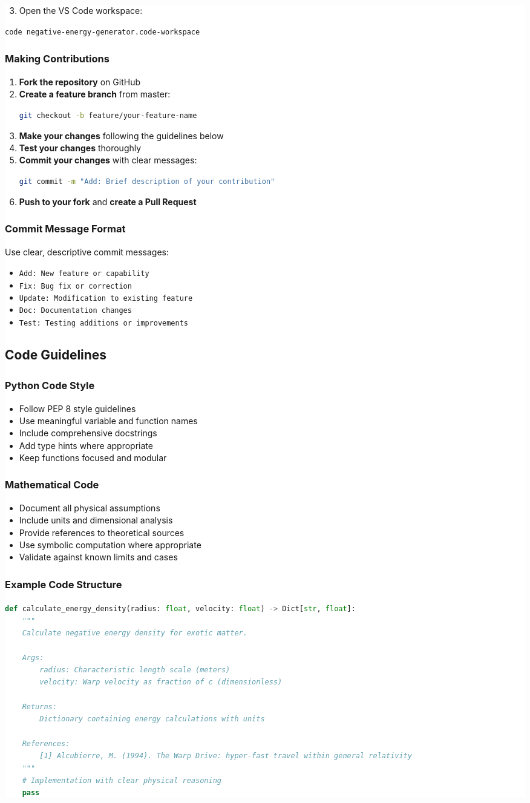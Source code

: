 3. Open the VS Code workspace:
```bash
code negative-energy-generator.code-workspace
```

### Making Contributions

1. **Fork the repository** on GitHub
2. **Create a feature branch** from master:
   ```bash
   git checkout -b feature/your-feature-name
   ```
3. **Make your changes** following the guidelines below
4. **Test your changes** thoroughly
5. **Commit your changes** with clear messages:
   ```bash
   git commit -m "Add: Brief description of your contribution"
   ```
6. **Push to your fork** and **create a Pull Request**

### Commit Message Format

Use clear, descriptive commit messages:
- `Add: New feature or capability`
- `Fix: Bug fix or correction`
- `Update: Modification to existing feature`
- `Doc: Documentation changes`
- `Test: Testing additions or improvements`

## Code Guidelines

### Python Code Style
- Follow PEP 8 style guidelines
- Use meaningful variable and function names
- Include comprehensive docstrings
- Add type hints where appropriate
- Keep functions focused and modular

### Mathematical Code
- Document all physical assumptions
- Include units and dimensional analysis
- Provide references to theoretical sources
- Use symbolic computation where appropriate
- Validate against known limits and cases

### Example Code Structure
```python
def calculate_energy_density(radius: float, velocity: float) -> Dict[str, float]:
    """
    Calculate negative energy density for exotic matter.
    
    Args:
        radius: Characteristic length scale (meters)
        velocity: Warp velocity as fraction of c (dimensionless)
        
    Returns:
        Dictionary containing energy calculations with units
        
    References:
        [1] Alcubierre, M. (1994). The Warp Drive: hyper-fast travel within general relativity
    """
    # Implementation with clear physical reasoning
    pass
```
